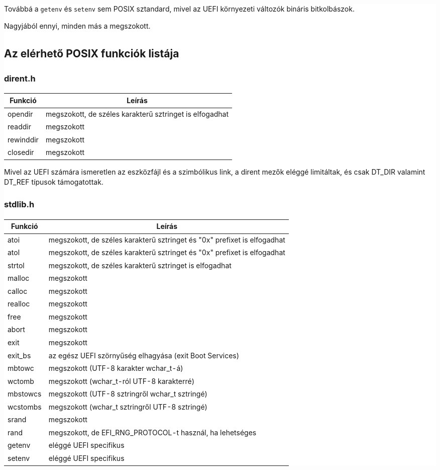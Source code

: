 Továbbá a `getenv` és `setenv` sem POSIX sztandard, mivel az UEFI környezeti változók bináris bitkolbászok.

Nagyjából ennyi, minden más a megszokott.

Az elérhető POSIX funkciók listája
----------------------------------

### dirent.h

| Funkció       | Leírás                                                                     |
|---------------|----------------------------------------------------------------------------|
| opendir       | megszokott, de széles karakterű sztringet is elfogadhat                    |
| readdir       | megszokott                                                                 |
| rewinddir     | megszokott                                                                 |
| closedir      | megszokott                                                                 |

Mivel az UEFI számára ismeretlen az eszközfájl és a szimbólikus link, a dirent mezők eléggé limitáltak, és csak DT_DIR
valamint DT_REF típusok támogatottak.

### stdlib.h

| Funkció       | Leírás                                                                     |
|---------------|----------------------------------------------------------------------------|
| atoi          | megszokott, de széles karakterű sztringet és "0x" prefixet is elfogadhat   |
| atol          | megszokott, de széles karakterű sztringet és "0x" prefixet is elfogadhat   |
| strtol        | megszokott, de széles karakterű sztringet is elfogadhat                    |
| malloc        | megszokott                                                                 |
| calloc        | megszokott                                                                 |
| realloc       | megszokott                                                                 |
| free          | megszokott                                                                 |
| abort         | megszokott                                                                 |
| exit          | megszokott                                                                 |
| exit_bs       | az egész UEFI szörnyűség elhagyása (exit Boot Services)                    |
| mbtowc        | megszokott (UTF-8 karakter wchar_t-á)                                      |
| wctomb        | megszokott (wchar_t-ról UTF-8 karakterré)                                  |
| mbstowcs      | megszokott (UTF-8 sztringről wchar_t sztringé)                             |
| wcstombs      | megszokott (wchar_t sztringről UTF-8 sztringé)                             |
| srand         | megszokott                                                                 |
| rand          | megszokott, de EFI_RNG_PROTOCOL-t használ, ha lehetséges                   |
| getenv        | eléggé UEFI specifikus                                                     |
| setenv        | eléggé UEFI specifikus                                                     |
